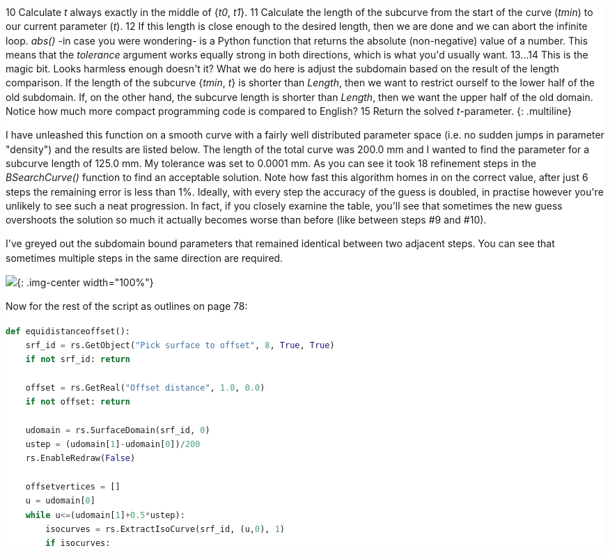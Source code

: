 <td>10</td>
<td>Calculate <i>t</i> always exactly in the middle of {<i>t0</i>, <i>t1</i>}.</td>
</tr>
<tr>
<td>11</td>
<td>Calculate the length of the subcurve from the start of the curve (<i>tmin</i>) to our current parameter (<i>t</i>).</td>
</tr>
<tr>
<td>12</td>
<td>If this length is close enough to the desired length, then we are done and we can abort the infinite loop. <i>abs()</i> -in case you were wondering- is a Python function that returns the absolute (non-negative) value of a number. This means that the <i>tolerance</i> argument works equally strong in both directions, which is what you'd usually want.</td>
</tr>
<tr>
<td>13...14</td>
<td>This is the magic bit. Looks harmless enough doesn't it?
What we do here is adjust the subdomain based on the result of the length comparison. If the length of the subcurve {<i>tmin</i>, <i>t</i>} is shorter than <i>Length</i>, then we want to restrict ourself to the lower half of the old subdomain. If, on the other hand, the subcurve length is shorter than <i>Length</i>, then we want the upper half of the old domain.
Notice how much more compact programming code is compared to English?</td>
</tr>
<tr>
<td>15</td>
<td>Return the solved <i>t</i>-parameter.</td>
</tr>
</table>
{: .multiline}

I have unleashed this function on a smooth curve with a fairly well distributed parameter space (i.e. no sudden jumps in parameter "density") and the results are listed below. The length of the total curve was 200.0 mm and I wanted to find the parameter for a subcurve length of 125.0 mm. My tolerance was set to 0.0001 mm. As you can see it took 18 refinement steps in the *BSearchCurve()* function to find an acceptable solution. Note how fast this algorithm homes in on the correct value, after just 6 steps the remaining error is less than 1%. Ideally, with every step the accuracy of the guess is doubled, in practise however you're unlikely to see such a neat progression. In fact, if you closely examine the table, you'll see that sometimes the new guess overshoots the solution so much it actually becomes worse than before (like between steps #9 and #10).

I've greyed out the subdomain bound parameters that remained identical between two adjacent steps. You can see that sometimes multiple steps in the same direction are required.

<img src="{{ site.baseurl }}/images/primer-subdivisionchart.svg">{: .img-center  width="100%"}

Now for the rest of the script as outlines on page 78:

```python
def equidistanceoffset():
    srf_id = rs.GetObject("Pick surface to offset", 8, True, True)
    if not srf_id: return

    offset = rs.GetReal("Offset distance", 1.0, 0.0)
    if not offset: return

    udomain = rs.SurfaceDomain(srf_id, 0)
    ustep = (udomain[1]-udomain[0])/200
    rs.EnableRedraw(False)

    offsetvertices = []
    u = udomain[0]
    while u<=(udomain[1]+0.5*ustep):
        isocurves = rs.ExtractIsoCurve(srf_id, (u,0), 1)
        if isocurves:
```